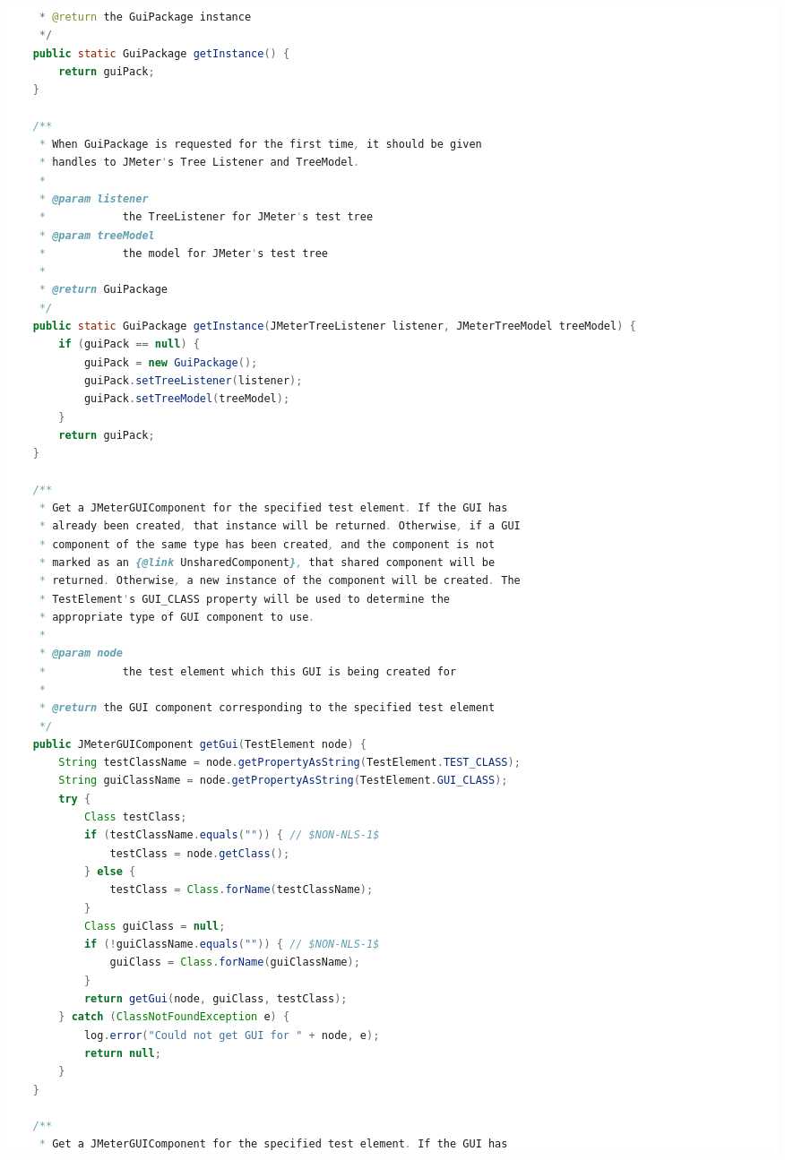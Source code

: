```java
	 * @return the GuiPackage instance
	 */
	public static GuiPackage getInstance() {
		return guiPack;
	}

	/**
	 * When GuiPackage is requested for the first time, it should be given
	 * handles to JMeter's Tree Listener and TreeModel.
	 * 
	 * @param listener
	 *            the TreeListener for JMeter's test tree
	 * @param treeModel
	 *            the model for JMeter's test tree
	 * 
	 * @return GuiPackage
	 */
	public static GuiPackage getInstance(JMeterTreeListener listener, JMeterTreeModel treeModel) {
		if (guiPack == null) {
			guiPack = new GuiPackage();
			guiPack.setTreeListener(listener);
			guiPack.setTreeModel(treeModel);
		}
		return guiPack;
	}

	/**
	 * Get a JMeterGUIComponent for the specified test element. If the GUI has
	 * already been created, that instance will be returned. Otherwise, if a GUI
	 * component of the same type has been created, and the component is not
	 * marked as an {@link UnsharedComponent}, that shared component will be
	 * returned. Otherwise, a new instance of the component will be created. The
	 * TestElement's GUI_CLASS property will be used to determine the
	 * appropriate type of GUI component to use.
	 * 
	 * @param node
	 *            the test element which this GUI is being created for
	 * 
	 * @return the GUI component corresponding to the specified test element
	 */
	public JMeterGUIComponent getGui(TestElement node) {
		String testClassName = node.getPropertyAsString(TestElement.TEST_CLASS);
		String guiClassName = node.getPropertyAsString(TestElement.GUI_CLASS);
		try {
			Class testClass;
			if (testClassName.equals("")) { // $NON-NLS-1$
				testClass = node.getClass();
			} else {
				testClass = Class.forName(testClassName);
			}
			Class guiClass = null;
			if (!guiClassName.equals("")) { // $NON-NLS-1$
				guiClass = Class.forName(guiClassName);
			}
			return getGui(node, guiClass, testClass);
		} catch (ClassNotFoundException e) {
			log.error("Could not get GUI for " + node, e);
			return null;
		}
	}

	/**
	 * Get a JMeterGUIComponent for the specified test element. If the GUI has
```